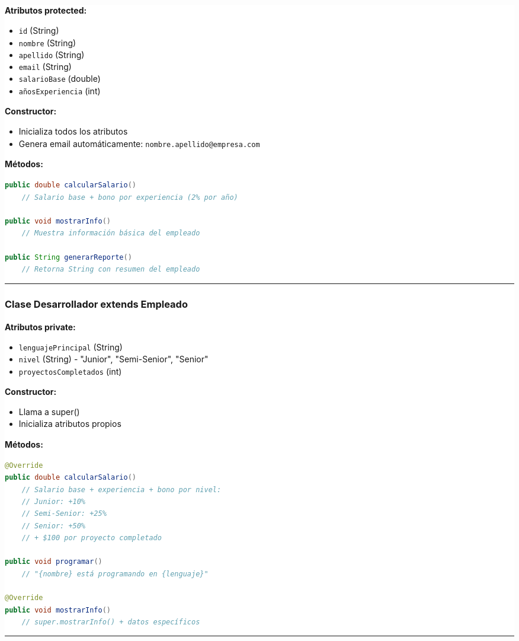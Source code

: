 **Atributos protected:**
- `id` (String)
- `nombre` (String)
- `apellido` (String)
- `email` (String)
- `salarioBase` (double)
- `añosExperiencia` (int)

**Constructor:**
- Inicializa todos los atributos
- Genera email automáticamente: `nombre.apellido@empresa.com`

**Métodos:**
```java
public double calcularSalario()
    // Salario base + bono por experiencia (2% por año)
    
public void mostrarInfo()
    // Muestra información básica del empleado
    
public String generarReporte()
    // Retorna String con resumen del empleado
```

---

### Clase Desarrollador extends Empleado

**Atributos private:**
- `lenguajePrincipal` (String)
- `nivel` (String) - "Junior", "Semi-Senior", "Senior"
- `proyectosCompletados` (int)

**Constructor:**
- Llama a super()
- Inicializa atributos propios

**Métodos:**
```java
@Override
public double calcularSalario()
    // Salario base + experiencia + bono por nivel:
    // Junior: +10%
    // Semi-Senior: +25%
    // Senior: +50%
    // + $100 por proyecto completado
    
public void programar()
    // "{nombre} está programando en {lenguaje}"
    
@Override
public void mostrarInfo()
    // super.mostrarInfo() + datos específicos
```

---